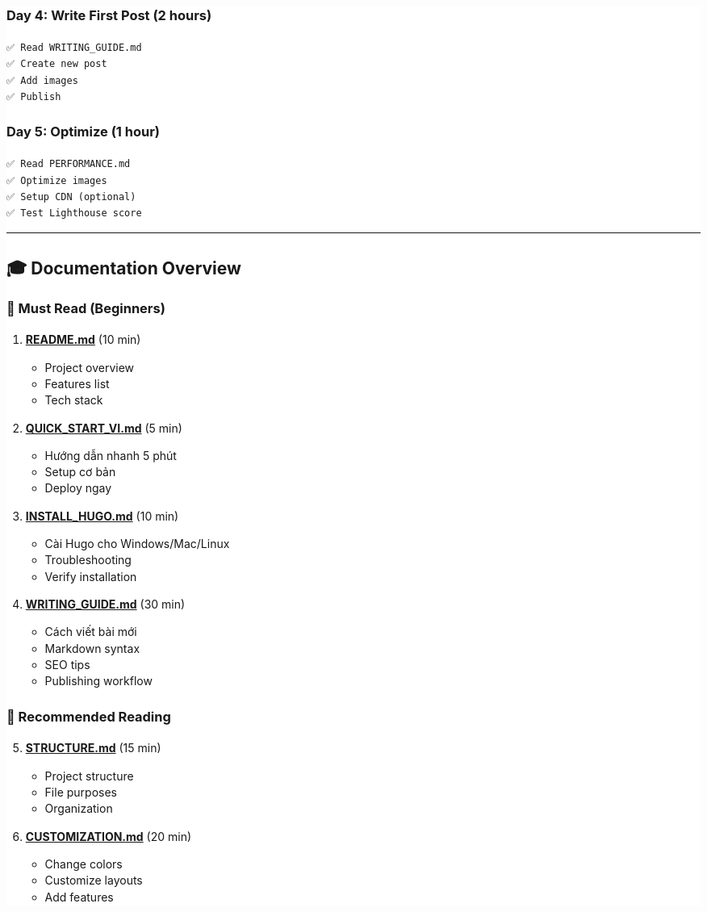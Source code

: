### Day 4: Write First Post (2 hours)
```
✅ Read WRITING_GUIDE.md
✅ Create new post
✅ Add images
✅ Publish
```

### Day 5: Optimize (1 hour)
```
✅ Read PERFORMANCE.md
✅ Optimize images
✅ Setup CDN (optional)
✅ Test Lighthouse score
```

---

## 🎓 Documentation Overview

### 📖 Must Read (Beginners)

1. **[README.md](./README.md)** (10 min)
   - Project overview
   - Features list
   - Tech stack

2. **[QUICK_START_VI.md](./QUICK_START_VI.md)** (5 min)
   - Hướng dẫn nhanh 5 phút
   - Setup cơ bản
   - Deploy ngay

3. **[INSTALL_HUGO.md](./INSTALL_HUGO.md)** (10 min)
   - Cài Hugo cho Windows/Mac/Linux
   - Troubleshooting
   - Verify installation

4. **[WRITING_GUIDE.md](./WRITING_GUIDE.md)** (30 min)
   - Cách viết bài mới
   - Markdown syntax
   - SEO tips
   - Publishing workflow

### 📖 Recommended Reading

5. **[STRUCTURE.md](./STRUCTURE.md)** (15 min)
   - Project structure
   - File purposes
   - Organization

6. **[CUSTOMIZATION.md](./CUSTOMIZATION.md)** (20 min)
   - Change colors
   - Customize layouts
   - Add features
